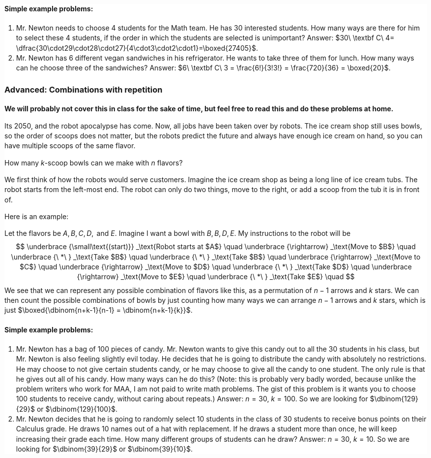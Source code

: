 #### Simple example problems:

1. Mr. Newton needs to choose 4 students for the Math team. He has 30 interested students. How many ways are there for him to select these 4 students, if the order in which the students are selected is unimportant?
   Answer: $30\ \textbf C\ 4= \dfrac{30\cdot29\cdot28\cdot27}{4\cdot3\cdot2\cdot1}=\boxed{27405}​$.
2. Mr. Newton has 6 different vegan sandwiches in his refrigerator. He wants to take three of them for lunch. How many ways can he choose three of the sandwiches?
   Answer: $6\ \textbf C\ 3 = \frac{6!}{3!3!} = \frac{720}{36} = \boxed{20}$.



### Advanced: Combinations with repetition

**We will probably not cover this in class for the sake of time, but feel free to read this and do these problems at home.**

Its 2050, and the robot apocalypse has come. Now, all jobs have been taken over by robots. The ice cream shop still uses bowls, so the order of scoops does not matter, but the robots predict the future and always have enough ice cream on hand, so you can have multiple scoops of the same flavor.

How many $k$-scoop bowls can we make with $n$ flavors?

We first think of how the robots would serve customers. Imagine the ice cream shop as being a long line of ice cream tubs. The robot starts from the left-most end. The robot can only do two things, move to the right, or add a scoop from the tub it is in front of.

Here is an example:

Let the flavors be $A, B, C, D, \text{ and } E$. Imagine I want a bowl with $B, B, D, E$. My instructions to the robot will be
$$
\underbrace {\small\text{(start)}} _\text{Robot starts at $A$} \quad
\underbrace {\rightarrow} _\text{Move to $B$} \quad
\underbrace {\ *\ } _\text{Take $B$} \quad
\underbrace {\ *\ } _\text{Take $B$} \quad
\underbrace {\rightarrow} _\text{Move to $C$} \quad
\underbrace {\rightarrow} _\text{Move to $D$} \quad
\underbrace {\ *\ } _\text{Take $D$} \quad
\underbrace {\rightarrow} _\text{Move to $E$} \quad
\underbrace {\ *\ } _\text{Take $E$} \quad
$$
We see that we can represent any possible combination of flavors like this, as a permutation of $n - 1​$ arrows and $k​$ stars. We can then count the possible combinations of bowls by just counting how many ways we can arrange $n-1​$ arrows and $k​$ stars, which is just $\boxed{\dbinom{n+k-1}{n-1} = \dbinom{n+k-1}{k}}​$.

#### Simple example problems:

1. Mr. Newton has a bag of $100$ pieces of candy. Mr. Newton wants to give this candy out to all the $30$ students in his class, but Mr. Newton is also feeling slightly evil today. He decides that he is going to distribute the candy with absolutely no restrictions. He may choose to not give certain students candy, or he may choose to give all the candy to one student. The only rule is that he gives out all of his candy. How many ways can he do this?
   (Note: this is probably very badly worded, because unlike the problem  writers who work for MAA, I am not paid to write math problems. The gist of this problem is it wants you to choose $100$ students to receive candy, without caring about repeats.)
   Answer: $n=30$, $k=100$. So we are looking for $\dbinom{129}{29}$ or $\dbinom{129}{100}$.
2. Mr. Newton decides that he is going to randomly select $10$ students in the class of $30$ students to receive bonus points on their Calculus grade. He draws $10$ names out of a hat with replacement. If he draws a student more than once, he will keep increasing their grade each time. How many different groups of students can he draw?
    Answer: $n=30$, $k=10$. So we are looking for $\dbinom{39}{29}$ or $\dbinom{39}{10}$.
